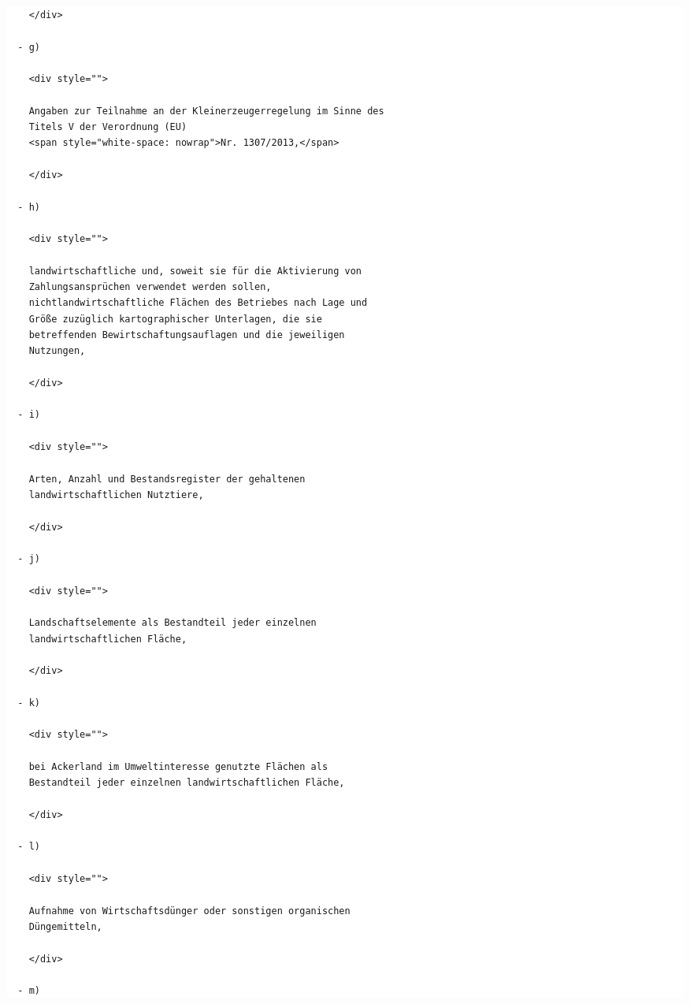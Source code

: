         </div>
    
      - g)
        
        <div style="">
        
        Angaben zur Teilnahme an der Kleinerzeugerregelung im Sinne des
        Titels V der Verordnung (EU)
        <span style="white-space: nowrap">Nr. 1307/2013,</span>
        
        </div>
    
      - h)
        
        <div style="">
        
        landwirtschaftliche und, soweit sie für die Aktivierung von
        Zahlungsansprüchen verwendet werden sollen,
        nichtlandwirtschaftliche Flächen des Betriebes nach Lage und
        Größe zuzüglich kartographischer Unterlagen, die sie
        betreffenden Bewirtschaftungsauflagen und die jeweiligen
        Nutzungen,
        
        </div>
    
      - i)
        
        <div style="">
        
        Arten, Anzahl und Bestandsregister der gehaltenen
        landwirtschaftlichen Nutztiere,
        
        </div>
    
      - j)
        
        <div style="">
        
        Landschaftselemente als Bestandteil jeder einzelnen
        landwirtschaftlichen Fläche,
        
        </div>
    
      - k)
        
        <div style="">
        
        bei Ackerland im Umweltinteresse genutzte Flächen als
        Bestandteil jeder einzelnen landwirtschaftlichen Fläche,
        
        </div>
    
      - l)
        
        <div style="">
        
        Aufnahme von Wirtschaftsdünger oder sonstigen organischen
        Düngemitteln,
        
        </div>
    
      - m)
        